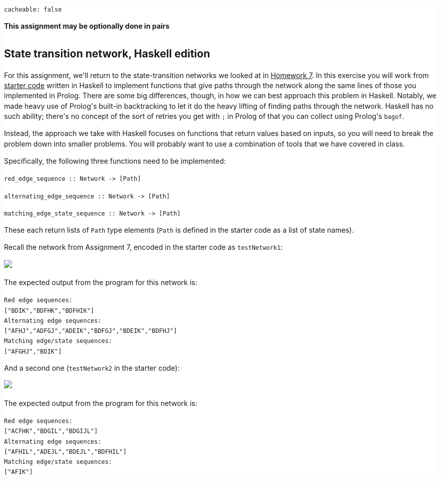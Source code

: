 ```
cacheable: false
```

**This assignment may be optionally done in pairs**

## State transition network, Haskell edition

For this assignment, we'll return to the state-transition networks we looked at in [Homework 7](http://mathcs.pugetsound.edu/~tmullen/hw/s18plp/hw7-prolog/). In this exercise you will
work from [starter code](https://mathcs.pugetsound.edu//~tmullen/secure/s18plp/state_transitions_starter.hs) written in Haskell to implement functions that give paths through
the network along the same lines of those you implemented in Prolog. There are some big differences, though, in how we can best approach this problem in Haskell. Notably, we made heavy use of Prolog's built-in backtracking to let it do the heavy lifting of finding paths through the network. Haskell has no such ability; there's no concept of the sort of retries you get with `;` in Prolog of that you can collect using Prolog's `bagof`.

Instead, the approach we take with Haskell focuses on functions that return values based on inputs, so you will need to break the problem down into smaller problems. You will probably want to use a combination of tools that we have covered in class. 

Specifically, the following three functions need to be implemented:

<pre><code class="haskell">red_edge_sequence :: Network -> [Path]</code></pre>

<pre><code class="haskell">alternating_edge_sequence :: Network -> [Path]</code></pre>

<pre><code class="haskell">matching_edge_state_sequence :: Network -> [Path]</code></pre>

These each return lists of `Path` type elements (`Path` is defined in the starter code as a list of state names). 

Recall the network from Assignment 7, encoded in the starter code as `testNetwork1`:

<img src="/~tmullen/images/plp/nodegraph.png" style="width: 100%;"/>

The expected output from the program for this network is:

<pre><code class="haskell">Red edge sequences:
["BDIK","BDFHK","BDFHIK"]
Alternating edge sequences:
["AFHJ","ADFGJ","ADEIK","BDFGJ","BDEIK","BDFHJ"]
Matching edge/state sequences:
["AFGHJ","BDIK"]</code></pre>

And a second one (`testNetwork2` in the starter code):

<img src="/~tmullen/images/plp/nodegraph2.png" style="width: 100%;"/>

The expected output from the program for this network is:

<pre><code class="haskell">Red edge sequences:
["ACFHK","BDGIL","BDGIJL"]
Alternating edge sequences:
["AFHIL","ADEJL","BDEJL","BDFHIL"]
Matching edge/state sequences:
["AFIK"]</code></pre>
